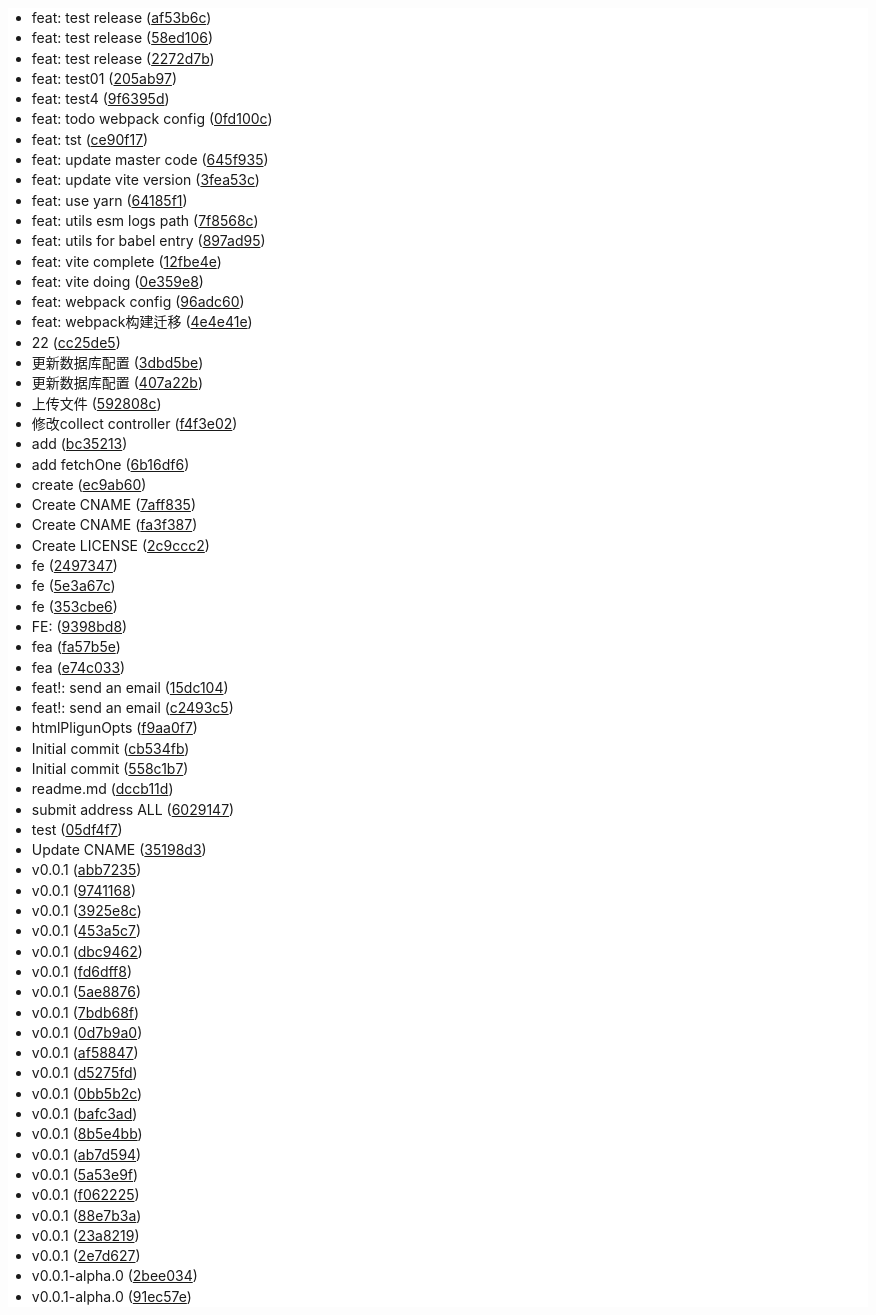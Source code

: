 * feat: test release ([af53b6c](https://github.com/luoguoxiong/hulljs/commit/af53b6c))
* feat: test release ([58ed106](https://github.com/luoguoxiong/hulljs/commit/58ed106))
* feat: test release ([2272d7b](https://github.com/luoguoxiong/hulljs/commit/2272d7b))
* feat: test01 ([205ab97](https://github.com/luoguoxiong/hulljs/commit/205ab97))
* feat: test4 ([9f6395d](https://github.com/luoguoxiong/hulljs/commit/9f6395d))
* feat: todo webpack config ([0fd100c](https://github.com/luoguoxiong/hulljs/commit/0fd100c))
* feat: tst ([ce90f17](https://github.com/luoguoxiong/hulljs/commit/ce90f17))
* feat: update master code ([645f935](https://github.com/luoguoxiong/hulljs/commit/645f935))
* feat: update vite version ([3fea53c](https://github.com/luoguoxiong/hulljs/commit/3fea53c))
* feat: use yarn ([64185f1](https://github.com/luoguoxiong/hulljs/commit/64185f1))
* feat: utils esm logs path ([7f8568c](https://github.com/luoguoxiong/hulljs/commit/7f8568c))
* feat: utils for babel entry ([897ad95](https://github.com/luoguoxiong/hulljs/commit/897ad95))
* feat: vite complete ([12fbe4e](https://github.com/luoguoxiong/hulljs/commit/12fbe4e))
* feat: vite doing ([0e359e8](https://github.com/luoguoxiong/hulljs/commit/0e359e8))
* feat: webpack config ([96adc60](https://github.com/luoguoxiong/hulljs/commit/96adc60))
* feat: webpack构建迁移 ([4e4e41e](https://github.com/luoguoxiong/hulljs/commit/4e4e41e))
* 22 ([cc25de5](https://github.com/luoguoxiong/hulljs/commit/cc25de5))
* 更新数据库配置 ([3dbd5be](https://github.com/luoguoxiong/hulljs/commit/3dbd5be))
* 更新数据库配置 ([407a22b](https://github.com/luoguoxiong/hulljs/commit/407a22b))
* 上传文件 ([592808c](https://github.com/luoguoxiong/hulljs/commit/592808c))
* 修改collect controller ([f4f3e02](https://github.com/luoguoxiong/hulljs/commit/f4f3e02))
* add ([bc35213](https://github.com/luoguoxiong/hulljs/commit/bc35213))
* add fetchOne ([6b16df6](https://github.com/luoguoxiong/hulljs/commit/6b16df6))
* create ([ec9ab60](https://github.com/luoguoxiong/hulljs/commit/ec9ab60))
* Create CNAME ([7aff835](https://github.com/luoguoxiong/hulljs/commit/7aff835))
* Create CNAME ([fa3f387](https://github.com/luoguoxiong/hulljs/commit/fa3f387))
* Create LICENSE ([2c9ccc2](https://github.com/luoguoxiong/hulljs/commit/2c9ccc2))
* fe ([2497347](https://github.com/luoguoxiong/hulljs/commit/2497347))
* fe ([5e3a67c](https://github.com/luoguoxiong/hulljs/commit/5e3a67c))
* fe ([353cbe6](https://github.com/luoguoxiong/hulljs/commit/353cbe6))
* FE: ([9398bd8](https://github.com/luoguoxiong/hulljs/commit/9398bd8))
* fea ([fa57b5e](https://github.com/luoguoxiong/hulljs/commit/fa57b5e))
* fea ([e74c033](https://github.com/luoguoxiong/hulljs/commit/e74c033))
* feat!: send an email ([15dc104](https://github.com/luoguoxiong/hulljs/commit/15dc104))
* feat!: send an email ([c2493c5](https://github.com/luoguoxiong/hulljs/commit/c2493c5))
* htmlPligunOpts ([f9aa0f7](https://github.com/luoguoxiong/hulljs/commit/f9aa0f7))
* Initial commit ([cb534fb](https://github.com/luoguoxiong/hulljs/commit/cb534fb))
* Initial commit ([558c1b7](https://github.com/luoguoxiong/hulljs/commit/558c1b7))
* readme.md ([dccb11d](https://github.com/luoguoxiong/hulljs/commit/dccb11d))
* submit address ALL ([6029147](https://github.com/luoguoxiong/hulljs/commit/6029147))
* test ([05df4f7](https://github.com/luoguoxiong/hulljs/commit/05df4f7))
* Update CNAME ([35198d3](https://github.com/luoguoxiong/hulljs/commit/35198d3))
* v0.0.1 ([abb7235](https://github.com/luoguoxiong/hulljs/commit/abb7235))
* v0.0.1 ([9741168](https://github.com/luoguoxiong/hulljs/commit/9741168))
* v0.0.1 ([3925e8c](https://github.com/luoguoxiong/hulljs/commit/3925e8c))
* v0.0.1 ([453a5c7](https://github.com/luoguoxiong/hulljs/commit/453a5c7))
* v0.0.1 ([dbc9462](https://github.com/luoguoxiong/hulljs/commit/dbc9462))
* v0.0.1 ([fd6dff8](https://github.com/luoguoxiong/hulljs/commit/fd6dff8))
* v0.0.1 ([5ae8876](https://github.com/luoguoxiong/hulljs/commit/5ae8876))
* v0.0.1 ([7bdb68f](https://github.com/luoguoxiong/hulljs/commit/7bdb68f))
* v0.0.1 ([0d7b9a0](https://github.com/luoguoxiong/hulljs/commit/0d7b9a0))
* v0.0.1 ([af58847](https://github.com/luoguoxiong/hulljs/commit/af58847))
* v0.0.1 ([d5275fd](https://github.com/luoguoxiong/hulljs/commit/d5275fd))
* v0.0.1 ([0bb5b2c](https://github.com/luoguoxiong/hulljs/commit/0bb5b2c))
* v0.0.1 ([bafc3ad](https://github.com/luoguoxiong/hulljs/commit/bafc3ad))
* v0.0.1 ([8b5e4bb](https://github.com/luoguoxiong/hulljs/commit/8b5e4bb))
* v0.0.1 ([ab7d594](https://github.com/luoguoxiong/hulljs/commit/ab7d594))
* v0.0.1 ([5a53e9f](https://github.com/luoguoxiong/hulljs/commit/5a53e9f))
* v0.0.1 ([f062225](https://github.com/luoguoxiong/hulljs/commit/f062225))
* v0.0.1 ([88e7b3a](https://github.com/luoguoxiong/hulljs/commit/88e7b3a))
* v0.0.1 ([23a8219](https://github.com/luoguoxiong/hulljs/commit/23a8219))
* v0.0.1 ([2e7d627](https://github.com/luoguoxiong/hulljs/commit/2e7d627))
* v0.0.1-alpha.0 ([2bee034](https://github.com/luoguoxiong/hulljs/commit/2bee034))
* v0.0.1-alpha.0 ([91ec57e](https://github.com/luoguoxiong/hulljs/commit/91ec57e))